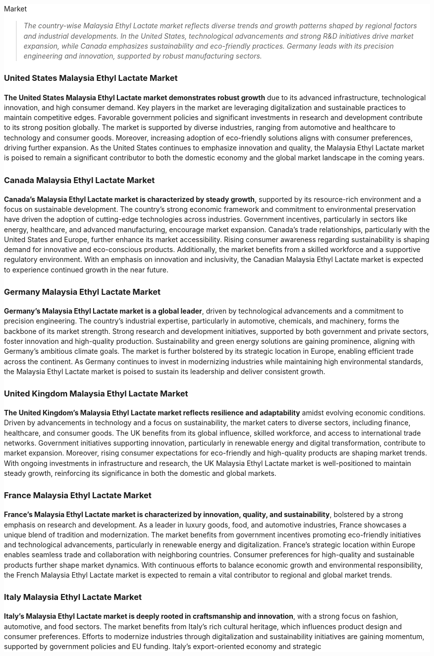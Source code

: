 Market<br /></span></h1><blockquote><p><em><span class="">The country-wise Malaysia Ethyl Lactate market reflects diverse trends and growth patterns shaped by regional factors and industrial developments. In the United States, technological advancements and strong R&amp;D initiatives drive market expansion, while Canada emphasizes sustainability and eco-friendly practices. Germany leads with its precision engineering and innovation, supported by robust manufacturing sectors.</span></em></p></blockquote><h3><strong>United States Malaysia Ethyl Lactate Market</strong></h3><p><strong>The United States Malaysia Ethyl Lactate market demonstrates robust growth</strong> due to its advanced infrastructure, technological innovation, and high consumer demand. Key players in the market are leveraging digitalization and sustainable practices to maintain competitive edges. Favorable government policies and significant investments in research and development contribute to its strong position globally. The market is supported by diverse industries, ranging from automotive and healthcare to technology and consumer goods. Moreover, increasing adoption of eco-friendly solutions aligns with consumer preferences, driving further expansion. As the United States continues to emphasize innovation and quality, the Malaysia Ethyl Lactate market is poised to remain a significant contributor to both the domestic economy and the global market landscape in the coming years.</p><h3><strong>Canada Malaysia Ethyl Lactate Market</strong></h3><p><strong>Canada&rsquo;s Malaysia Ethyl Lactate market is characterized by steady growth</strong>, supported by its resource-rich environment and a focus on sustainable development. The country&rsquo;s strong economic framework and commitment to environmental preservation have driven the adoption of cutting-edge technologies across industries. Government incentives, particularly in sectors like energy, healthcare, and advanced manufacturing, encourage market expansion. Canada&rsquo;s trade relationships, particularly with the United States and Europe, further enhance its market accessibility. Rising consumer awareness regarding sustainability is shaping demand for innovative and eco-conscious products. Additionally, the market benefits from a skilled workforce and a supportive regulatory environment. With an emphasis on innovation and inclusivity, the Canadian Malaysia Ethyl Lactate market is expected to experience continued growth in the near future.</p><h3><strong>Germany Malaysia Ethyl Lactate Market</strong></h3><p><strong>Germany&rsquo;s Malaysia Ethyl Lactate market is a global leader</strong>, driven by technological advancements and a commitment to precision engineering. The country&rsquo;s industrial expertise, particularly in automotive, chemicals, and machinery, forms the backbone of its market strength. Strong research and development initiatives, supported by both government and private sectors, foster innovation and high-quality production. Sustainability and green energy solutions are gaining prominence, aligning with Germany&rsquo;s ambitious climate goals. The market is further bolstered by its strategic location in Europe, enabling efficient trade across the continent. As Germany continues to invest in modernizing industries while maintaining high environmental standards, the Malaysia Ethyl Lactate market is poised to sustain its leadership and deliver consistent growth.</p><h3><strong>United Kingdom Malaysia Ethyl Lactate Market</strong></h3><p><strong>The United Kingdom&rsquo;s Malaysia Ethyl Lactate market reflects resilience and adaptability</strong> amidst evolving economic conditions. Driven by advancements in technology and a focus on sustainability, the market caters to diverse sectors, including finance, healthcare, and consumer goods. The UK benefits from its global influence, skilled workforce, and access to international trade networks. Government initiatives supporting innovation, particularly in renewable energy and digital transformation, contribute to market expansion. Moreover, rising consumer expectations for eco-friendly and high-quality products are shaping market trends. With ongoing investments in infrastructure and research, the UK Malaysia Ethyl Lactate market is well-positioned to maintain steady growth, reinforcing its significance in both the domestic and global markets.</p><h3><strong>France Malaysia Ethyl Lactate Market</strong></h3><p><strong>France&rsquo;s Malaysia Ethyl Lactate market is characterized by innovation, quality, and sustainability</strong>, bolstered by a strong emphasis on research and development. As a leader in luxury goods, food, and automotive industries, France showcases a unique blend of tradition and modernization. The market benefits from government incentives promoting eco-friendly initiatives and technological advancements, particularly in renewable energy and digitalization. France&rsquo;s strategic location within Europe enables seamless trade and collaboration with neighboring countries. Consumer preferences for high-quality and sustainable products further shape market dynamics. With continuous efforts to balance economic growth and environmental responsibility, the French Malaysia Ethyl Lactate market is expected to remain a vital contributor to regional and global market trends.</p><h3><strong>Italy Malaysia Ethyl Lactate Market</strong></h3><p><strong>Italy&rsquo;s Malaysia Ethyl Lactate market is deeply rooted in craftsmanship and innovation</strong>, with a strong focus on fashion, automotive, and food sectors. The market benefits from Italy&rsquo;s rich cultural heritage, which influences product design and consumer preferences. Efforts to modernize industries through digitalization and sustainability initiatives are gaining momentum, supported by government policies and EU funding. Italy&rsquo;s export-oriented economy and strategic